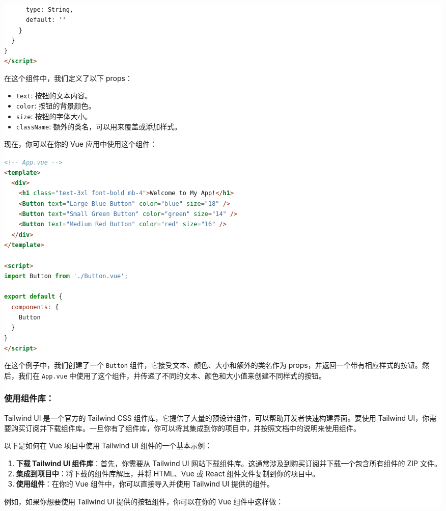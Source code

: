 ```html
      type: String,
      default: ''
    }
  }
}
</script>
```

在这个组件中，我们定义了以下 props：

*   `text`: 按钮的文本内容。
*   `color`: 按钮的背景颜色。
*   `size`: 按钮的字体大小。
*   `className`: 额外的类名，可以用来覆盖或添加样式。

现在，你可以在你的 Vue 应用中使用这个组件：

```html
<!-- App.vue -->
<template>
  <div>
    <h1 class="text-3xl font-bold mb-4">Welcome to My App!</h1>
    <Button text="Large Blue Button" color="blue" size="18" />
    <Button text="Small Green Button" color="green" size="14" />
    <Button text="Medium Red Button" color="red" size="16" />
  </div>
</template>

<script>
import Button from './Button.vue';

export default {
  components: {
    Button
  }
}
</script>
```

在这个例子中，我们创建了一个 `Button` 组件，它接受文本、颜色、大小和额外的类名作为 props，并返回一个带有相应样式的按钮。然后，我们在 `App.vue` 中使用了这个组件，并传递了不同的文本、颜色和大小值来创建不同样式的按钮。

### 使用组件库：

Tailwind UI 是一个官方的 Tailwind CSS 组件库，它提供了大量的预设计组件，可以帮助开发者快速构建界面。要使用 Tailwind UI，你需要购买订阅并下载组件库。一旦你有了组件库，你可以将其集成到你的项目中，并按照文档中的说明来使用组件。

以下是如何在 Vue 项目中使用 Tailwind UI 组件的一个基本示例：

1.  **下载 Tailwind UI 组件库**：首先，你需要从 Tailwind UI 网站下载组件库。这通常涉及到购买订阅并下载一个包含所有组件的 ZIP 文件。
2.  **集成到项目中**：将下载的组件库解压，并将 HTML、Vue 或 React 组件文件复制到你的项目中。
3.  **使用组件**：在你的 Vue 组件中，你可以直接导入并使用 Tailwind UI 提供的组件。

例如，如果你想要使用 Tailwind UI 提供的按钮组件，你可以在你的 Vue 组件中这样做：
